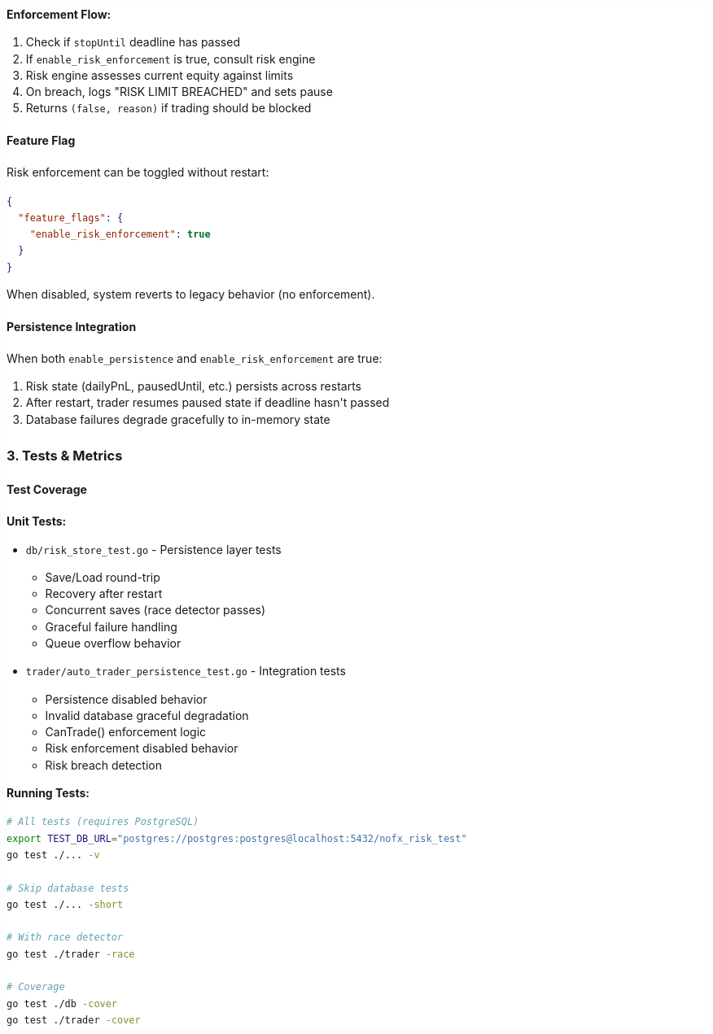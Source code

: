 **Enforcement Flow:**
1. Check if `stopUntil` deadline has passed
2. If `enable_risk_enforcement` is true, consult risk engine
3. Risk engine assesses current equity against limits
4. On breach, logs "RISK LIMIT BREACHED" and sets pause
5. Returns `(false, reason)` if trading should be blocked

#### Feature Flag

Risk enforcement can be toggled without restart:

```json
{
  "feature_flags": {
    "enable_risk_enforcement": true
  }
}
```

When disabled, system reverts to legacy behavior (no enforcement).

#### Persistence Integration

When both `enable_persistence` and `enable_risk_enforcement` are true:

1. Risk state (dailyPnL, pausedUntil, etc.) persists across restarts
2. After restart, trader resumes paused state if deadline hasn't passed
3. Database failures degrade gracefully to in-memory state

### 3. Tests & Metrics

#### Test Coverage

**Unit Tests:**
- `db/risk_store_test.go` - Persistence layer tests
  - Save/Load round-trip
  - Recovery after restart
  - Concurrent saves (race detector passes)
  - Graceful failure handling
  - Queue overflow behavior

- `trader/auto_trader_persistence_test.go` - Integration tests
  - Persistence disabled behavior
  - Invalid database graceful degradation
  - CanTrade() enforcement logic
  - Risk enforcement disabled behavior
  - Risk breach detection

**Running Tests:**

```bash
# All tests (requires PostgreSQL)
export TEST_DB_URL="postgres://postgres:postgres@localhost:5432/nofx_risk_test"
go test ./... -v

# Skip database tests
go test ./... -short

# With race detector
go test ./trader -race

# Coverage
go test ./db -cover
go test ./trader -cover
```
